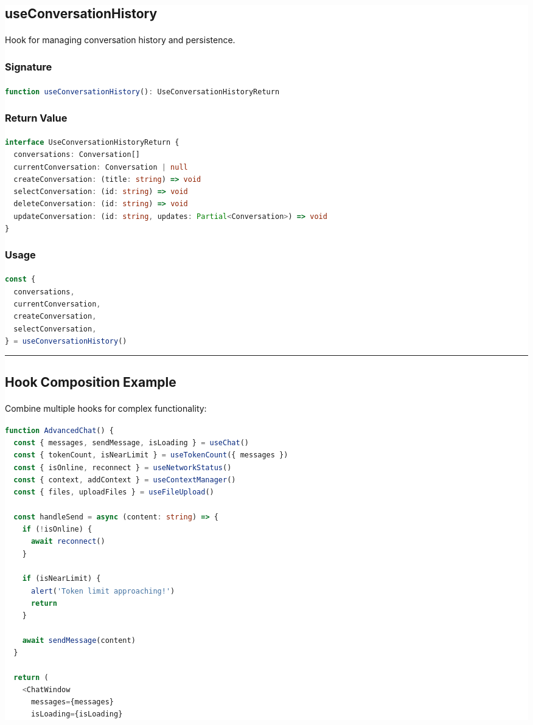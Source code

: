 
## useConversationHistory

Hook for managing conversation history and persistence.

### Signature

```typescript
function useConversationHistory(): UseConversationHistoryReturn
```

### Return Value

```typescript
interface UseConversationHistoryReturn {
  conversations: Conversation[]
  currentConversation: Conversation | null
  createConversation: (title: string) => void
  selectConversation: (id: string) => void
  deleteConversation: (id: string) => void
  updateConversation: (id: string, updates: Partial<Conversation>) => void
}
```

### Usage

```typescript
const {
  conversations,
  currentConversation,
  createConversation,
  selectConversation,
} = useConversationHistory()
```

---

## Hook Composition Example

Combine multiple hooks for complex functionality:

```typescript
function AdvancedChat() {
  const { messages, sendMessage, isLoading } = useChat()
  const { tokenCount, isNearLimit } = useTokenCount({ messages })
  const { isOnline, reconnect } = useNetworkStatus()
  const { context, addContext } = useContextManager()
  const { files, uploadFiles } = useFileUpload()
  
  const handleSend = async (content: string) => {
    if (!isOnline) {
      await reconnect()
    }
    
    if (isNearLimit) {
      alert('Token limit approaching!')
      return
    }
    
    await sendMessage(content)
  }
  
  return (
    <ChatWindow
      messages={messages}
      isLoading={isLoading}
```
